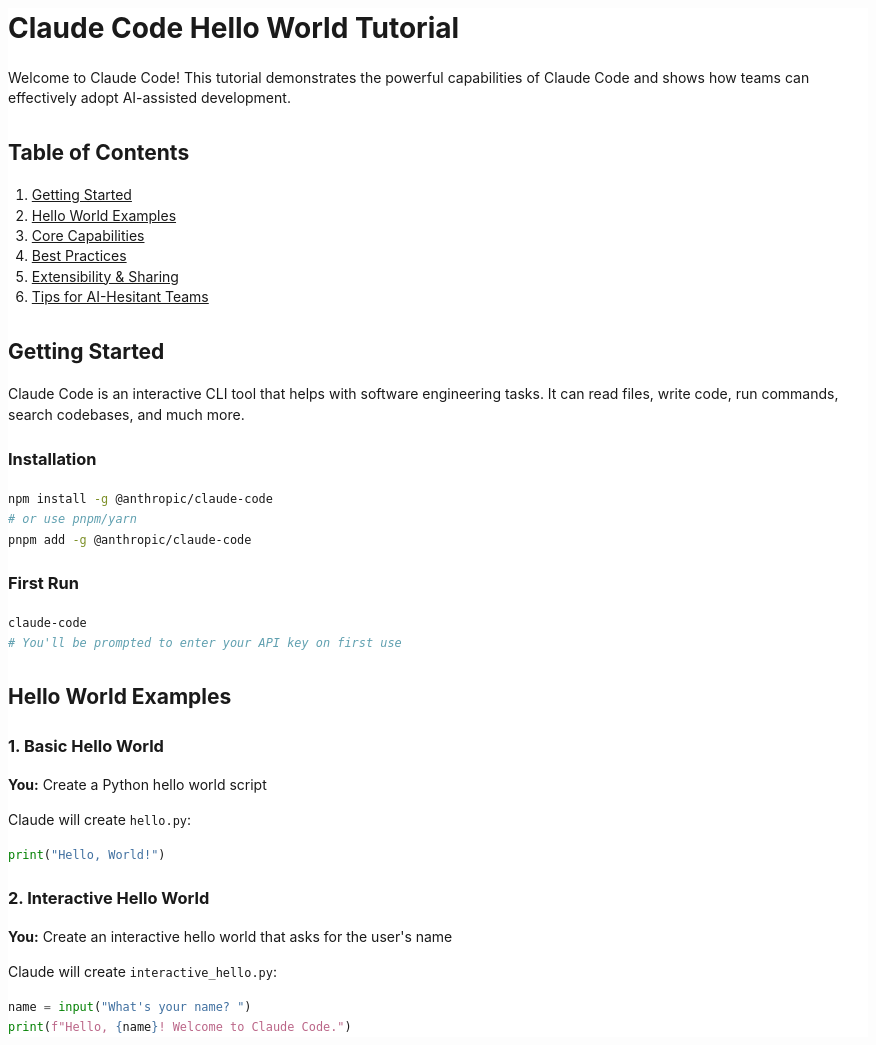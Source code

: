# Claude Code Hello World Tutorial

Welcome to Claude Code! This tutorial demonstrates the powerful capabilities of Claude Code and shows how teams can effectively adopt AI-assisted development.

## Table of Contents
1. [Getting Started](#getting-started)
2. [Hello World Examples](#hello-world-examples)
3. [Core Capabilities](#core-capabilities)
4. [Best Practices](#best-practices)
5. [Extensibility & Sharing](#extensibility--sharing)
6. [Tips for AI-Hesitant Teams](#tips-for-ai-hesitant-teams)

## Getting Started

Claude Code is an interactive CLI tool that helps with software engineering tasks. It can read files, write code, run commands, search codebases, and much more.

### Installation
```bash
npm install -g @anthropic/claude-code
# or use pnpm/yarn
pnpm add -g @anthropic/claude-code
```

### First Run
```bash
claude-code
# You'll be prompted to enter your API key on first use
```

## Hello World Examples

### 1. Basic Hello World
**You:** Create a Python hello world script

Claude will create `hello.py`:
```python
print("Hello, World!")
```

### 2. Interactive Hello World
**You:** Create an interactive hello world that asks for the user's name

Claude will create `interactive_hello.py`:
```python
name = input("What's your name? ")
print(f"Hello, {name}! Welcome to Claude Code.")
```

